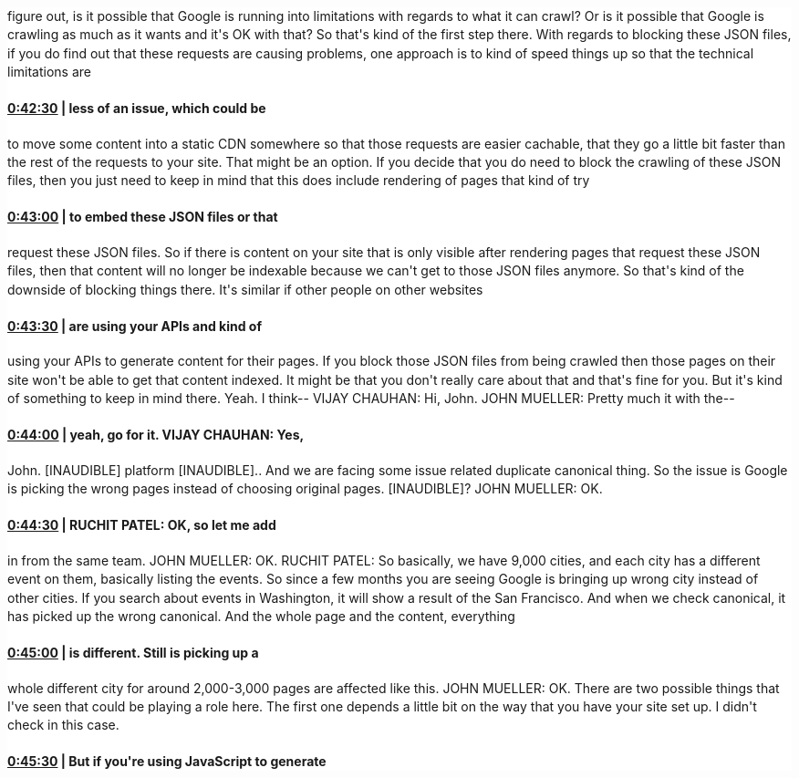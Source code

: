 figure out, is it possible that Google is running into limitations with regards to what it can crawl? Or is it possible that Google is crawling as much as it wants and it's OK with that? So that's kind of the first step there. With regards to blocking these JSON files, if you do find out that these requests are causing problems, one approach is to kind of speed things up so that the technical limitations are  

#### [0:42:30](https://www.youtube.com/watch?v=8UBSEiO87GM&t=2550) |  less of an issue, which could be

to move some content into a static CDN somewhere so that those requests are easier cachable, that they go a little bit faster than the rest of the requests to your site. That might be an option. If you decide that you do need to block the crawling of these JSON files, then you just need to keep in mind that this does include rendering of pages that kind of try  

#### [0:43:00](https://www.youtube.com/watch?v=8UBSEiO87GM&t=2580) |  to embed these JSON files or that

request these JSON files. So if there is content on your site that is only visible after rendering pages that request these JSON files, then that content will no longer be indexable because we can't get to those JSON files anymore. So that's kind of the downside of blocking things there. It's similar if other people on other websites  

#### [0:43:30](https://www.youtube.com/watch?v=8UBSEiO87GM&t=2610) |  are using your APIs and kind of

using your APIs to generate content for their pages. If you block those JSON files from being crawled then those pages on their site won't be able to get that content indexed. It might be that you don't really care about that and that's fine for you. But it's kind of something to keep in mind there. Yeah. I think-- VIJAY CHAUHAN: Hi, John. JOHN MUELLER: Pretty much it with the--  

#### [0:44:00](https://www.youtube.com/watch?v=8UBSEiO87GM&t=2640) |  yeah, go for it. VIJAY CHAUHAN: Yes,

John. [INAUDIBLE] platform [INAUDIBLE].. And we are facing some issue related duplicate canonical thing. So the issue is Google is picking the wrong pages instead of choosing original pages. [INAUDIBLE]? JOHN MUELLER: OK.  

#### [0:44:30](https://www.youtube.com/watch?v=8UBSEiO87GM&t=2670) |  RUCHIT PATEL: OK, so let me add

in from the same team. JOHN MUELLER: OK. RUCHIT PATEL: So basically, we have 9,000 cities, and each city has a different event on them, basically listing the events. So since a few months you are seeing Google is bringing up wrong city instead of other cities. If you search about events in Washington, it will show a result of the San Francisco. And when we check canonical, it has picked up the wrong canonical. And the whole page and the content, everything  

#### [0:45:00](https://www.youtube.com/watch?v=8UBSEiO87GM&t=2700) |  is different. Still is picking up a

whole different city for around 2,000-3,000 pages are affected like this. JOHN MUELLER: OK. There are two possible things that I've seen that could be playing a role here. The first one depends a little bit on the way that you have your site set up. I didn't check in this case.  

#### [0:45:30](https://www.youtube.com/watch?v=8UBSEiO87GM&t=2730) |  But if you're using JavaScript to generate
